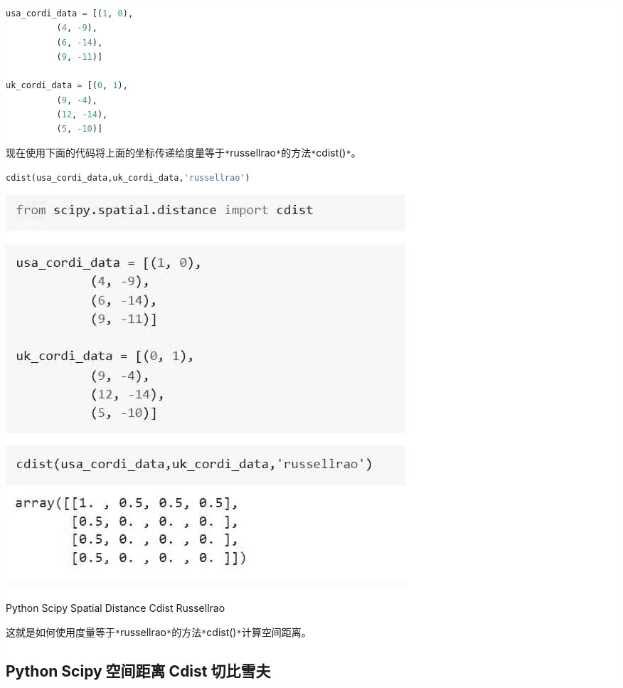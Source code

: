 ```py
usa_cordi_data = [(1, 0),
          (4, -9),
          (6, -14),
          (9, -11)]

uk_cordi_data = [(0, 1),
          (9, -4),
          (12, -14),
          (5, -10)]
```

现在使用下面的代码将上面的坐标传递给度量等于`*`russellrao`*`的方法`*`cdist()`*`。

```py
cdist(usa_cordi_data,uk_cordi_data,'russellrao')
```

![Python Scipy Spatial Distance Cdist Russellrao](img/98e536b6f4d72fb9fc7ae52a481090e3.png "Python Scipy Spatial Distance Russellrao")

Python Scipy Spatial Distance Cdist Russellrao

这就是如何使用度量等于`*`russellrao`*`的方法`*`cdist()`*`计算空间距离。

## Python Scipy 空间距离 Cdist 切比雪夫
